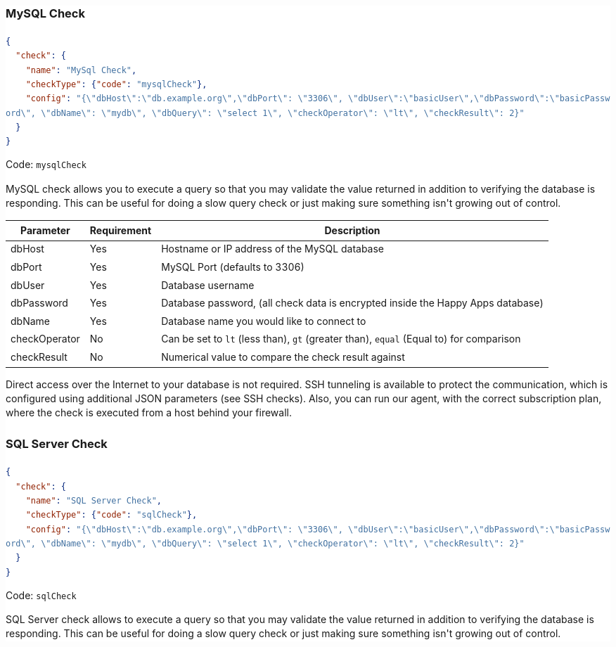 ### MySQL Check

```json
{
  "check": {
    "name": "MySql Check",
    "checkType": {"code": "mysqlCheck"},
    "config": "{\"dbHost\":\"db.example.org\",\"dbPort\": \"3306\", \"dbUser\":\"basicUser\",\"dbPassword\":\"basicPassword\", \"dbName\": \"mydb\", \"dbQuery\": \"select 1\", \"checkOperator\": \"lt\", \"checkResult\": 2}"
  }
}
```

Code: `mysqlCheck`

MySQL check allows you to execute a query so that you may validate the value returned in addition to verifying the database is responding. This can be useful for doing a slow query check or just making sure something isn't growing out of control.

Parameter | Requirement | Description
--------- | ----------- | -----------
dbHost    | Yes         | Hostname or IP address of the MySQL database
dbPort    | Yes         | MySQL Port (defaults to 3306)
dbUser    | Yes         | Database username
dbPassword | Yes        | Database password, (all check data is encrypted inside the Happy Apps database)
dbName    | Yes         | Database name you would like to connect to
checkOperator  | No     | Can be set to `lt` (less than), `gt` (greater than), `equal` (Equal to) for comparison
checkResult | No        | Numerical value to compare the check result against

<aside class="notice">Direct access over the Internet to your database is not required.  SSH tunneling is available to protect the communication, which is configured using additional JSON parameters (see SSH checks). Also, you can run our agent, with the correct subscription plan, where the check is executed from a host behind your firewall.</aside>

### SQL Server Check

```json
{
  "check": {
    "name": "SQL Server Check",
    "checkType": {"code": "sqlCheck"},
    "config": "{\"dbHost\":\"db.example.org\",\"dbPort\": \"3306\", \"dbUser\":\"basicUser\",\"dbPassword\":\"basicPassword\", \"dbName\": \"mydb\", \"dbQuery\": \"select 1\", \"checkOperator\": \"lt\", \"checkResult\": 2}"
  }
}
```

Code: `sqlCheck`

SQL Server check allows to execute a query so that you may validate the value returned in addition to verifying the database is responding. This can be useful for doing a slow query check or just making sure something isn't growing out of control.
